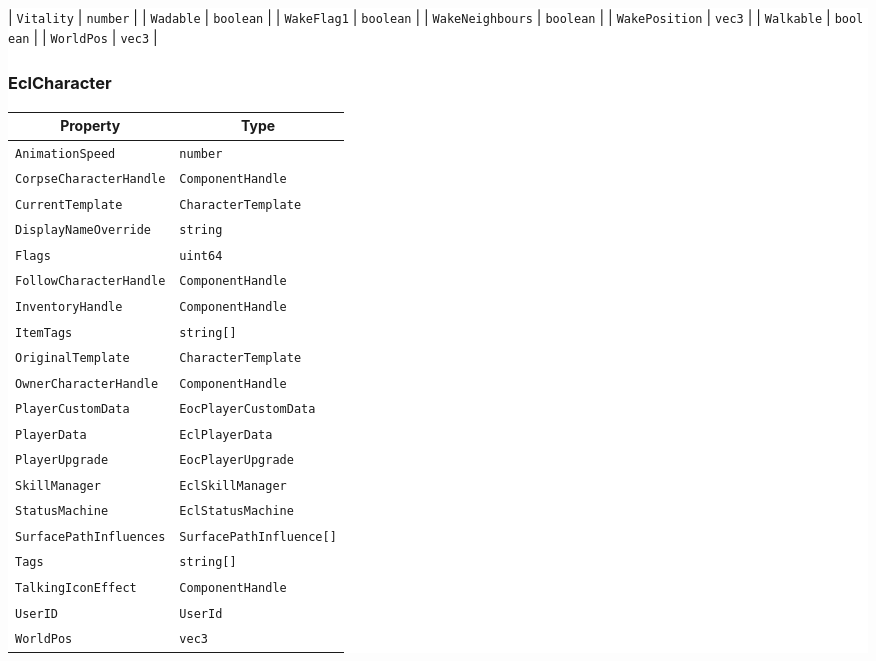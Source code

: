 | `Vitality` | `number` |
| `Wadable` | `boolean` |
| `WakeFlag1` | `boolean` |
| `WakeNeighbours` | `boolean` |
| `WakePosition` | `vec3` |
| `Walkable` | `boolean` |
| `WorldPos` | `vec3` |


### EclCharacter
| Property | Type |
|-|-|
| `AnimationSpeed` | `number` |
| `CorpseCharacterHandle` | `ComponentHandle` |
| `CurrentTemplate` | `CharacterTemplate` |
| `DisplayNameOverride` | `string` |
| `Flags` | `uint64` |
| `FollowCharacterHandle` | `ComponentHandle` |
| `InventoryHandle` | `ComponentHandle` |
| `ItemTags` | `string[]` |
| `OriginalTemplate` | `CharacterTemplate` |
| `OwnerCharacterHandle` | `ComponentHandle` |
| `PlayerCustomData` | `EocPlayerCustomData` |
| `PlayerData` | `EclPlayerData` |
| `PlayerUpgrade` | `EocPlayerUpgrade` |
| `SkillManager` | `EclSkillManager` |
| `StatusMachine` | `EclStatusMachine` |
| `SurfacePathInfluences` | `SurfacePathInfluence[]` |
| `Tags` | `string[]` |
| `TalkingIconEffect` | `ComponentHandle` |
| `UserID` | `UserId` |
| `WorldPos` | `vec3` |
